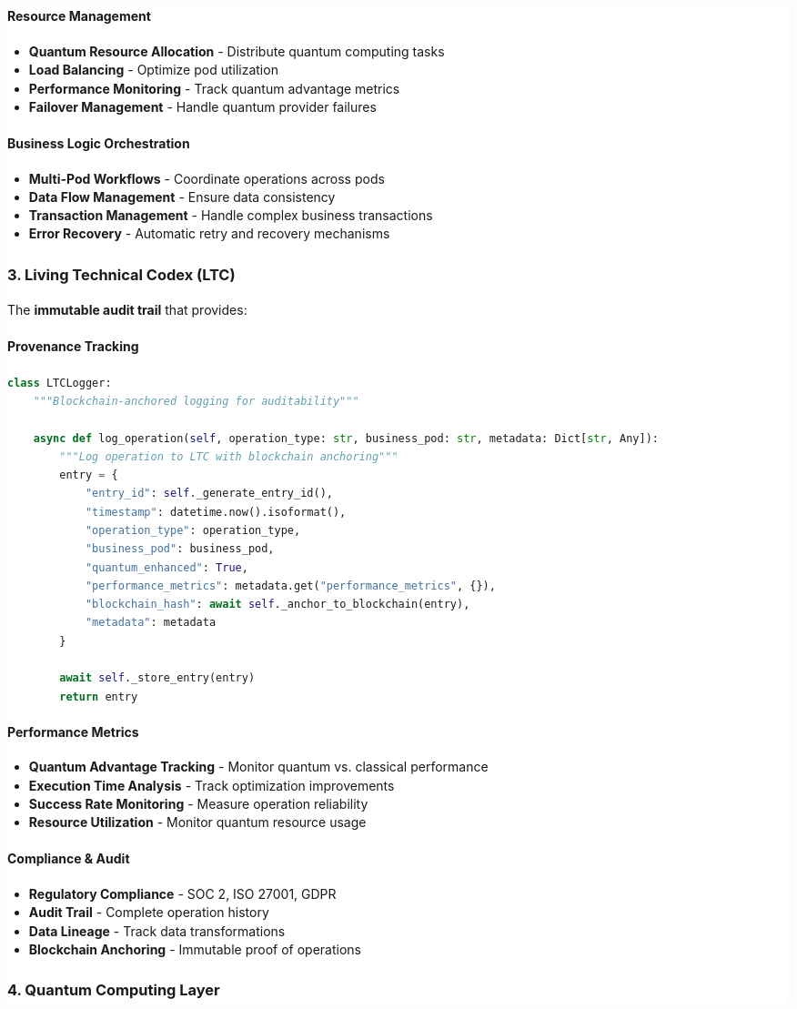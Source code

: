 #### **Resource Management**
- **Quantum Resource Allocation** - Distribute quantum computing tasks
- **Load Balancing** - Optimize pod utilization
- **Performance Monitoring** - Track quantum advantage metrics
- **Failover Management** - Handle quantum provider failures

#### **Business Logic Orchestration**
- **Multi-Pod Workflows** - Coordinate operations across pods
- **Data Flow Management** - Ensure data consistency
- **Transaction Management** - Handle complex business transactions
- **Error Recovery** - Automatic retry and recovery mechanisms

### **3. Living Technical Codex (LTC)**

The **immutable audit trail** that provides:

#### **Provenance Tracking**
```python
class LTCLogger:
    """Blockchain-anchored logging for auditability"""
    
    async def log_operation(self, operation_type: str, business_pod: str, metadata: Dict[str, Any]):
        """Log operation to LTC with blockchain anchoring"""
        entry = {
            "entry_id": self._generate_entry_id(),
            "timestamp": datetime.now().isoformat(),
            "operation_type": operation_type,
            "business_pod": business_pod,
            "quantum_enhanced": True,
            "performance_metrics": metadata.get("performance_metrics", {}),
            "blockchain_hash": await self._anchor_to_blockchain(entry),
            "metadata": metadata
        }
        
        await self._store_entry(entry)
        return entry
```

#### **Performance Metrics**
- **Quantum Advantage Tracking** - Monitor quantum vs. classical performance
- **Execution Time Analysis** - Track optimization improvements
- **Success Rate Monitoring** - Measure operation reliability
- **Resource Utilization** - Monitor quantum resource usage

#### **Compliance & Audit**
- **Regulatory Compliance** - SOC 2, ISO 27001, GDPR
- **Audit Trail** - Complete operation history
- **Data Lineage** - Track data transformations
- **Blockchain Anchoring** - Immutable proof of operations

### **4. Quantum Computing Layer**
